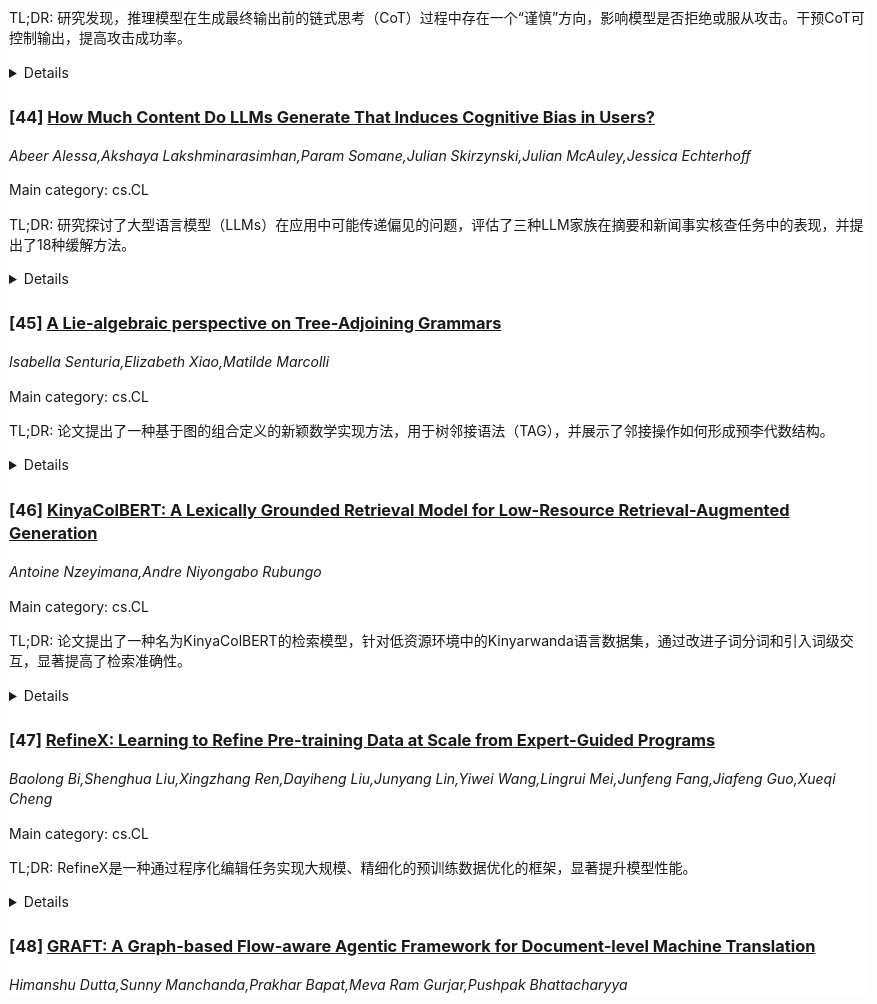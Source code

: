 TL;DR: 研究发现，推理模型在生成最终输出前的链式思考（CoT）过程中存在一个“谨慎”方向，影响模型是否拒绝或服从攻击。干预CoT可控制输出，提高攻击成功率。


<details><summary>Details</summary></details>


### [44] [How Much Content Do LLMs Generate That Induces Cognitive Bias in Users?](https://arxiv.org/abs/2507.03194)
*Abeer Alessa,Akshaya Lakshminarasimhan,Param Somane,Julian Skirzynski,Julian McAuley,Jessica Echterhoff*

Main category: cs.CL

TL;DR: 研究探讨了大型语言模型（LLMs）在应用中可能传递偏见的问题，评估了三种LLM家族在摘要和新闻事实核查任务中的表现，并提出了18种缓解方法。


<details><summary>Details</summary></details>


### [45] [A Lie-algebraic perspective on Tree-Adjoining Grammars](https://arxiv.org/abs/2507.03234)
*Isabella Senturia,Elizabeth Xiao,Matilde Marcolli*

Main category: cs.CL

TL;DR: 论文提出了一种基于图的组合定义的新颖数学实现方法，用于树邻接语法（TAG），并展示了邻接操作如何形成预李代数结构。


<details><summary>Details</summary></details>


### [46] [KinyaColBERT: A Lexically Grounded Retrieval Model for Low-Resource Retrieval-Augmented Generation](https://arxiv.org/abs/2507.03241)
*Antoine Nzeyimana,Andre Niyongabo Rubungo*

Main category: cs.CL

TL;DR: 论文提出了一种名为KinyaColBERT的检索模型，针对低资源环境中的Kinyarwanda语言数据集，通过改进子词分词和引入词级交互，显著提高了检索准确性。


<details><summary>Details</summary></details>


### [47] [RefineX: Learning to Refine Pre-training Data at Scale from Expert-Guided Programs](https://arxiv.org/abs/2507.03253)
*Baolong Bi,Shenghua Liu,Xingzhang Ren,Dayiheng Liu,Junyang Lin,Yiwei Wang,Lingrui Mei,Junfeng Fang,Jiafeng Guo,Xueqi Cheng*

Main category: cs.CL

TL;DR: RefineX是一种通过程序化编辑任务实现大规模、精细化的预训练数据优化的框架，显著提升模型性能。


<details><summary>Details</summary></details>


### [48] [GRAFT: A Graph-based Flow-aware Agentic Framework for Document-level Machine Translation](https://arxiv.org/abs/2507.03311)
*Himanshu Dutta,Sunny Manchanda,Prakhar Bapat,Meva Ram Gurjar,Pushpak Bhattacharyya*
